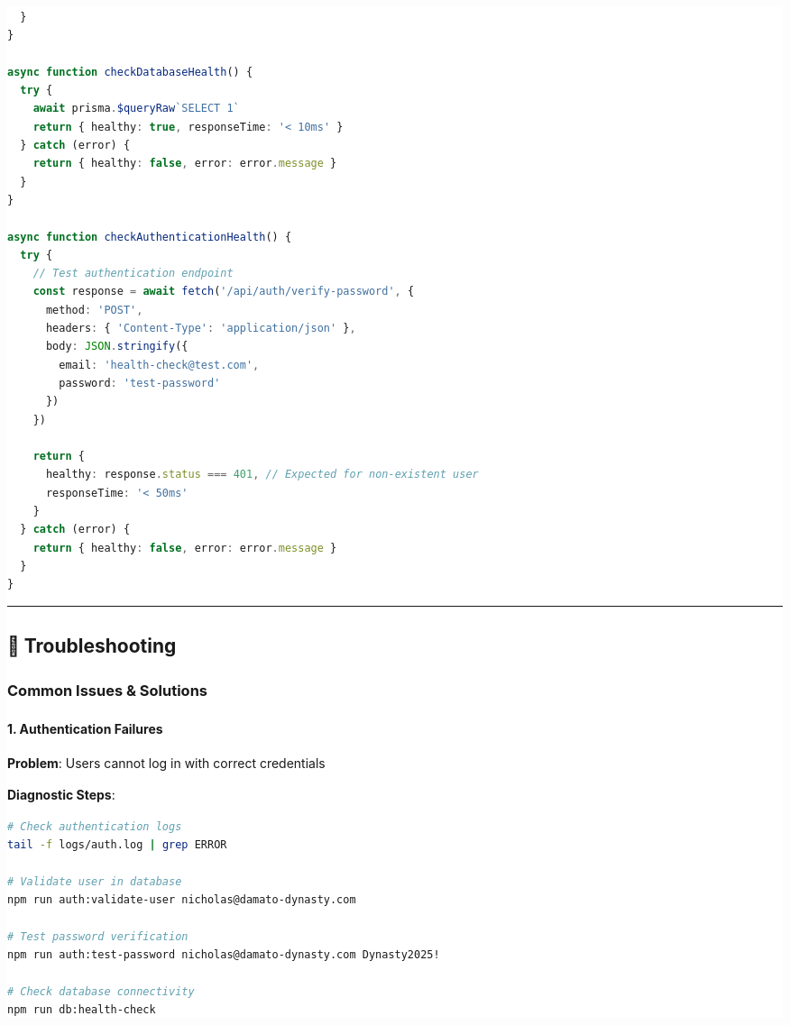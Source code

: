 ```typescript
  }
}

async function checkDatabaseHealth() {
  try {
    await prisma.$queryRaw`SELECT 1`
    return { healthy: true, responseTime: '< 10ms' }
  } catch (error) {
    return { healthy: false, error: error.message }
  }
}

async function checkAuthenticationHealth() {
  try {
    // Test authentication endpoint
    const response = await fetch('/api/auth/verify-password', {
      method: 'POST',
      headers: { 'Content-Type': 'application/json' },
      body: JSON.stringify({
        email: 'health-check@test.com',
        password: 'test-password'
      })
    })

    return {
      healthy: response.status === 401, // Expected for non-existent user
      responseTime: '< 50ms'
    }
  } catch (error) {
    return { healthy: false, error: error.message }
  }
}
```

---

## 🔧 Troubleshooting

### Common Issues & Solutions

#### 1. **Authentication Failures**

**Problem**: Users cannot log in with correct credentials

**Diagnostic Steps**:
```bash
# Check authentication logs
tail -f logs/auth.log | grep ERROR

# Validate user in database
npm run auth:validate-user nicholas@damato-dynasty.com

# Test password verification
npm run auth:test-password nicholas@damato-dynasty.com Dynasty2025!

# Check database connectivity
npm run db:health-check
```
